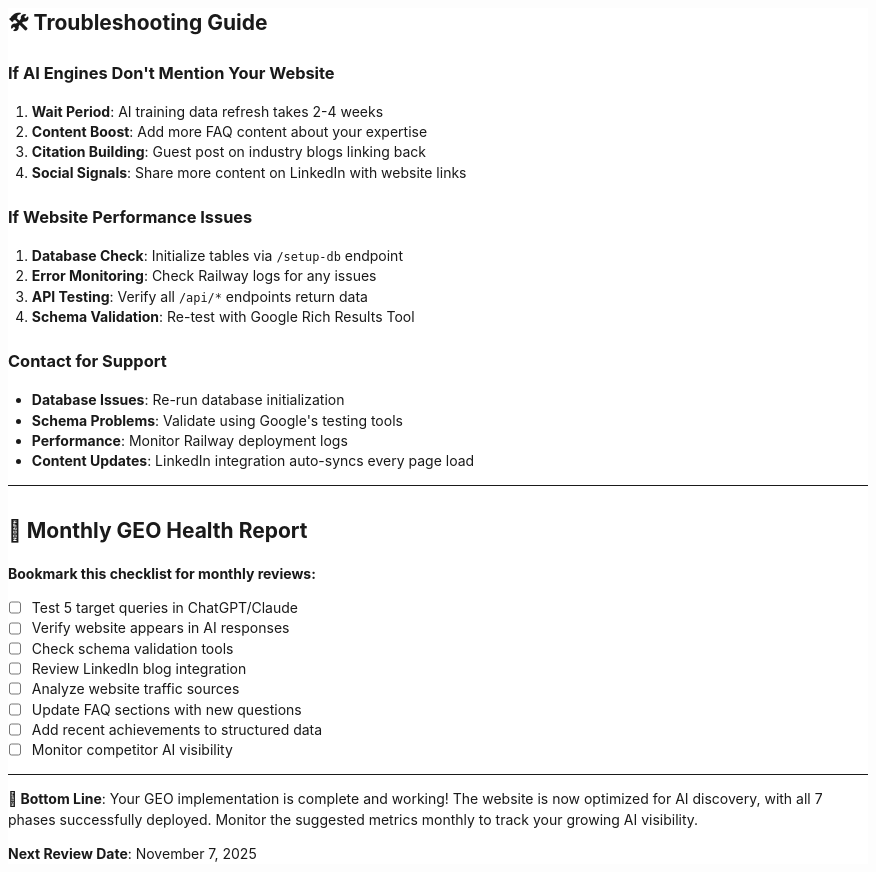 
## 🛠️ Troubleshooting Guide

### **If AI Engines Don't Mention Your Website**
1. **Wait Period**: AI training data refresh takes 2-4 weeks
2. **Content Boost**: Add more FAQ content about your expertise
3. **Citation Building**: Guest post on industry blogs linking back
4. **Social Signals**: Share more content on LinkedIn with website links

### **If Website Performance Issues**
1. **Database Check**: Initialize tables via `/setup-db` endpoint
2. **Error Monitoring**: Check Railway logs for any issues
3. **API Testing**: Verify all `/api/*` endpoints return data
4. **Schema Validation**: Re-test with Google Rich Results Tool

### **Contact for Support**
- **Database Issues**: Re-run database initialization
- **Schema Problems**: Validate using Google's testing tools
- **Performance**: Monitor Railway deployment logs
- **Content Updates**: LinkedIn integration auto-syncs every page load

---

## 📧 Monthly GEO Health Report

**Bookmark this checklist for monthly reviews:**

- [ ] Test 5 target queries in ChatGPT/Claude
- [ ] Verify website appears in AI responses
- [ ] Check schema validation tools
- [ ] Review LinkedIn blog integration
- [ ] Analyze website traffic sources
- [ ] Update FAQ sections with new questions
- [ ] Add recent achievements to structured data
- [ ] Monitor competitor AI visibility

---

**🎉 Bottom Line**: Your GEO implementation is complete and working! The website is now optimized for AI discovery, with all 7 phases successfully deployed. Monitor the suggested metrics monthly to track your growing AI visibility.

**Next Review Date**: November 7, 2025